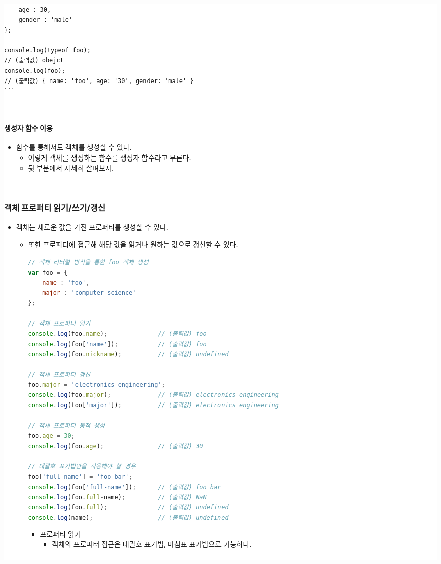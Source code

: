         age : 30,
        gender : 'male'
    };

    console.log(typeof foo);
    // (출력값) obejct
    console.log(foo);
    // (출력값) { name: 'foo', age: '30', gender: 'male' }
    ```

<br>

#### 생성자 함수 이용
- 함수를 통해서도 객체를 생성할 수 있다.
  - 이렇게 객체를 생성하는 함수를 생성자 함수라고 부른다.
  - 뒷 부분에서 자세히 살펴보자.

<br>

### 객체 프로퍼티 읽기/쓰기/갱신
- 객체는 새로운 값을 가진 프로퍼티를 생성할 수 있다.
  - 또한 프로퍼티에 접근해 해당 값을 읽거나 원하는 값으로 갱신할 수 있다.
    ```js
    // 객체 리터럴 방식을 통한 foo 객체 생성
    var foo = {
        name : 'foo',
        major : 'computer science'
    };

    // 객체 프로퍼티 읽기
    console.log(foo.name);              // (출력값) foo
    console.log(foo['name']);           // (출력값) foo
    console.log(foo.nickname);          // (출력값) undefined

    // 객체 프로퍼티 갱신
    foo.major = 'electronics engineering';
    console.log(foo.major);             // (출력값) electronics engineering
    console.log(foo['major']);          // (출력값) electronics engineering

    // 객체 프로퍼티 동적 생성
    foo.age = 30;
    console.log(foo.age);               // (출력값) 30

    // 대괄호 표기법만을 사용해야 할 경우
    foo['full-name'] = 'foo bar';
    console.log(foo['full-name']);      // (출력값) foo bar
    console.log(foo.full-name);         // (출력값) NaN
    console.log(foo.full);              // (출력값) undefined
    console.log(name);                  // (출력값) undefined
    ```
    - 프로퍼티 읽기
      - 객체의 프로피터 접근은 대괄호 표기법, 마침표 표기법으로 가능하다.

    <br>
